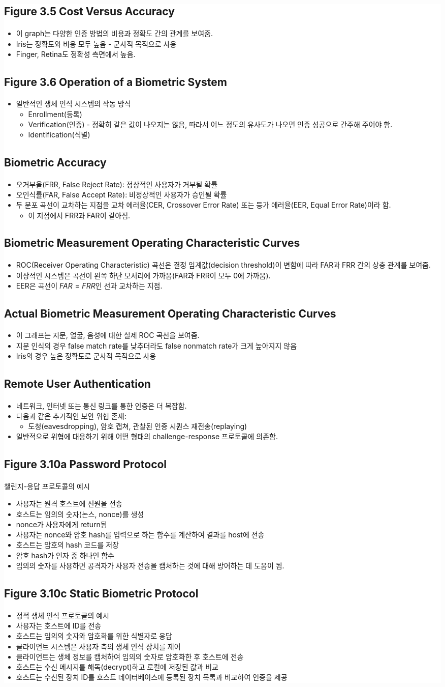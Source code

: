 ## Figure 3.5 Cost Versus Accuracy
- 이 graph는 다양한 인증 방법의 비용과 정확도 간의 관계를 보여줌.
- Iris는 정확도와 비용 모두 높음 - 군사적 목적으로 사용
- Finger, Retina도 정확성 측면에서 높음.

## Figure 3.6 Operation of a Biometric System
- 일반적인 생체 인식 시스템의 작동 방식
  - Enrollment(등록)
  - Verification(인증) - 정확히 같은 값이 나오지는 않음, 따라서 어느 정도의 유사도가 나오면 인증 성공으로 간주해 주어야 함.
  - Identification(식별)

## Biometric Accuracy
- 오거부율(FRR, False Reject Rate): 정상적인 사용자가 거부될 확률
- 오인식률(FAR, False Accept Rate): 비정상적인 사용자가 승인될 확률
- 두 분포 곡선이 교차하는 지점을 교차 에러율(CER, Crossover Error Rate) 또는 등가 에러율(EER, Equal Error Rate)이라 함.
  - 이 지점에서 FRR과 FAR이 같아짐.

## Biometric Measurement Operating Characteristic Curves
- ROC(Receiver Operating Characteristic) 곡선은 결정 임계값(decision threshold)이 변함에 따라 FAR과 FRR 간의 상충 관계를 보여줌.
- 이상적인 시스템은 곡선이 왼쪽 하단 모서리에 가까움(FAR과 FRR이 모두 0에 가까움).
- EER은 곡선이 $FAR = FRR$인 선과 교차하는 지점.

## Actual Biometric Measurement Operating Characteristic Curves
- 이 그래프는 지문, 얼굴, 음성에 대한 실제 ROC 곡선을 보여줌.
- 지문 인식의 경우 false match rate를 낮추더라도 false nonmatch rate가 크게 높아지지 않음
- Iris의 경우 높은 정확도로 군사적 목적으로 사용

## Remote User Authentication
- 네트워크, 인터넷 또는 통신 링크를 통한 인증은 더 복잡함.
- 다음과 같은 추가적인 보안 위협 존재:
  - 도청(eavesdropping), 암호 캡쳐, 관찰된 인증 시퀀스 재전송(replaying)
- 일반적으로 위협에 대응하기 위해 어떤 형태의 challenge-response 프로토콜에 의존함.

## Figure 3.10a Password Protocol
챌린지-응답 프로토콜의 예시
- 사용자는 원격 호스트에 신원을 전송
- 호스트는 임의의 숫자(논스, nonce)를 생성
- nonce가 사용자에게 return됨
- 사용자는 nonce와 암호 hash를 입력으로 하는 함수를 계산하여 결과를 host에 전송
- 호스트는 암호의 hash 코드를 저장
- 암호 hash가 인자 중 하나인 함수
- 임의의 숫자를 사용하면 공격자가 사용자 전송을 캡처하는 것에 대해 방어하는 데 도움이 됨.

## Figure 3.10c Static Biometric Protocol
- 정적 생체 인식 프로토콜의 예시
- 사용자는 호스트에 ID를 전송
- 호스트는 임의의 숫자와 암호화를 위한 식별자로 응답
- 클라이언트 시스템은 사용자 측의 생체 인식 장치를 제어
- 클라이언트는 생체 정보를 캡처하여 임의의 숫자로 암호화한 후 호스트에 전송
- 호스트는 수신 메시지를 해독(decrypt)하고 로컬에 저장된 값과 비교
- 호스트는 수신된 장치 ID를 호스트 데이터베이스에 등록된 장치 목록과 비교하여 인증을 제공
